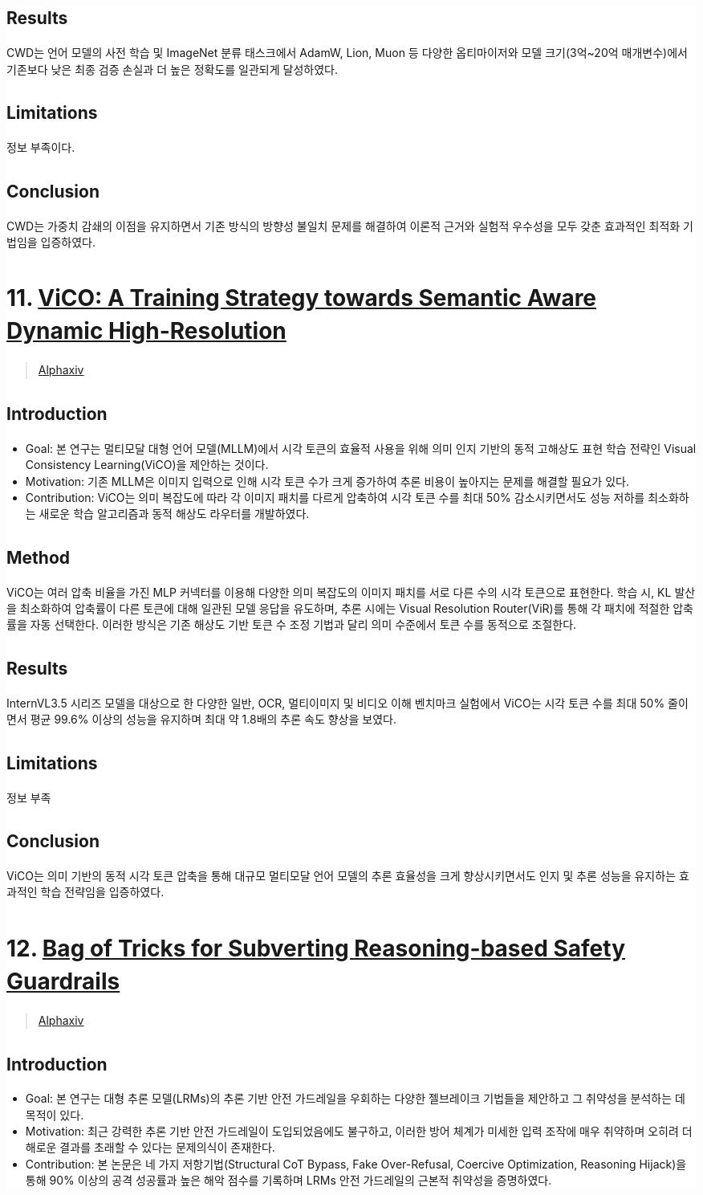 ## Results  
CWD는 언어 모델의 사전 학습 및 ImageNet 분류 태스크에서 AdamW, Lion, Muon 등 다양한 옵티마이저와 모델 크기(3억~20억 매개변수)에서 기존보다 낮은 최종 검증 손실과 더 높은 정확도를 일관되게 달성하였다.  

## Limitations  
정보 부족이다.  

## Conclusion  
CWD는 가중치 감쇄의 이점을 유지하면서 기존 방식의 방향성 불일치 문제를 해결하여 이론적 근거와 실험적 우수성을 모두 갖춘 효과적인 최적화 기법임을 입증하였다.

# 11. [ViCO: A Training Strategy towards Semantic Aware Dynamic High-Resolution](https://arxiv.org/abs/2510.12793)

> [Alphaxiv](https://www.alphaxiv.org/ko/overview/2510.12793)

## Introduction
- Goal: 본 연구는 멀티모달 대형 언어 모델(MLLM)에서 시각 토큰의 효율적 사용을 위해 의미 인지 기반의 동적 고해상도 표현 학습 전략인 Visual Consistency Learning(ViCO)을 제안하는 것이다.  
- Motivation: 기존 MLLM은 이미지 입력으로 인해 시각 토큰 수가 크게 증가하여 추론 비용이 높아지는 문제를 해결할 필요가 있다.  
- Contribution: ViCO는 의미 복잡도에 따라 각 이미지 패치를 다르게 압축하여 시각 토큰 수를 최대 50% 감소시키면서도 성능 저하를 최소화하는 새로운 학습 알고리즘과 동적 해상도 라우터를 개발하였다.  

## Method  
ViCO는 여러 압축 비율을 가진 MLP 커넥터를 이용해 다양한 의미 복잡도의 이미지 패치를 서로 다른 수의 시각 토큰으로 표현한다. 학습 시, KL 발산을 최소화하여 압축률이 다른 토큰에 대해 일관된 모델 응답을 유도하며, 추론 시에는 Visual Resolution Router(ViR)를 통해 각 패치에 적절한 압축률을 자동 선택한다. 이러한 방식은 기존 해상도 기반 토큰 수 조정 기법과 달리 의미 수준에서 토큰 수를 동적으로 조절한다.  

## Results  
InternVL3.5 시리즈 모델을 대상으로 한 다양한 일반, OCR, 멀티이미지 및 비디오 이해 벤치마크 실험에서 ViCO는 시각 토큰 수를 최대 50% 줄이면서 평균 99.6% 이상의 성능을 유지하며 최대 약 1.8배의 추론 속도 향상을 보였다.  

## Limitations  
정보 부족  

## Conclusion  
ViCO는 의미 기반의 동적 시각 토큰 압축을 통해 대규모 멀티모달 언어 모델의 추론 효율성을 크게 향상시키면서도 인지 및 추론 성능을 유지하는 효과적인 학습 전략임을 입증하였다.

# 12. [Bag of Tricks for Subverting Reasoning-based Safety Guardrails](https://arxiv.org/abs/2510.11570)

> [Alphaxiv](https://www.alphaxiv.org/ko/overview/2510.11570)

## Introduction
- Goal: 본 연구는 대형 추론 모델(LRMs)의 추론 기반 안전 가드레일을 우회하는 다양한 젤브레이크 기법들을 제안하고 그 취약성을 분석하는 데 목적이 있다.  
- Motivation: 최근 강력한 추론 기반 안전 가드레일이 도입되었음에도 불구하고, 이러한 방어 체계가 미세한 입력 조작에 매우 취약하며 오히려 더 해로운 결과를 초래할 수 있다는 문제의식이 존재한다.  
- Contribution: 본 논문은 네 가지 저항기법(Structural CoT Bypass, Fake Over-Refusal, Coercive Optimization, Reasoning Hijack)을 통해 90% 이상의 공격 성공률과 높은 해악 점수를 기록하며 LRMs 안전 가드레일의 근본적 취약성을 증명하였다.  
